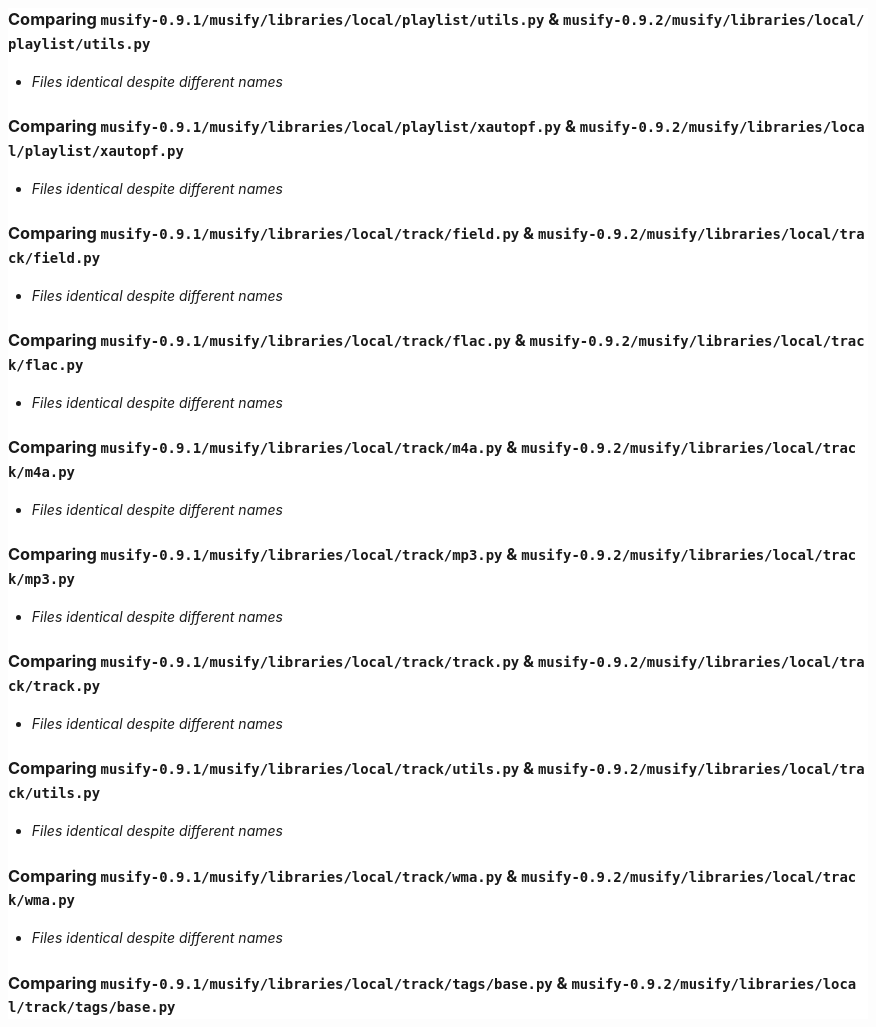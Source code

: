 ### Comparing `musify-0.9.1/musify/libraries/local/playlist/utils.py` & `musify-0.9.2/musify/libraries/local/playlist/utils.py`

 * *Files identical despite different names*

### Comparing `musify-0.9.1/musify/libraries/local/playlist/xautopf.py` & `musify-0.9.2/musify/libraries/local/playlist/xautopf.py`

 * *Files identical despite different names*

### Comparing `musify-0.9.1/musify/libraries/local/track/field.py` & `musify-0.9.2/musify/libraries/local/track/field.py`

 * *Files identical despite different names*

### Comparing `musify-0.9.1/musify/libraries/local/track/flac.py` & `musify-0.9.2/musify/libraries/local/track/flac.py`

 * *Files identical despite different names*

### Comparing `musify-0.9.1/musify/libraries/local/track/m4a.py` & `musify-0.9.2/musify/libraries/local/track/m4a.py`

 * *Files identical despite different names*

### Comparing `musify-0.9.1/musify/libraries/local/track/mp3.py` & `musify-0.9.2/musify/libraries/local/track/mp3.py`

 * *Files identical despite different names*

### Comparing `musify-0.9.1/musify/libraries/local/track/track.py` & `musify-0.9.2/musify/libraries/local/track/track.py`

 * *Files identical despite different names*

### Comparing `musify-0.9.1/musify/libraries/local/track/utils.py` & `musify-0.9.2/musify/libraries/local/track/utils.py`

 * *Files identical despite different names*

### Comparing `musify-0.9.1/musify/libraries/local/track/wma.py` & `musify-0.9.2/musify/libraries/local/track/wma.py`

 * *Files identical despite different names*

### Comparing `musify-0.9.1/musify/libraries/local/track/tags/base.py` & `musify-0.9.2/musify/libraries/local/track/tags/base.py`
